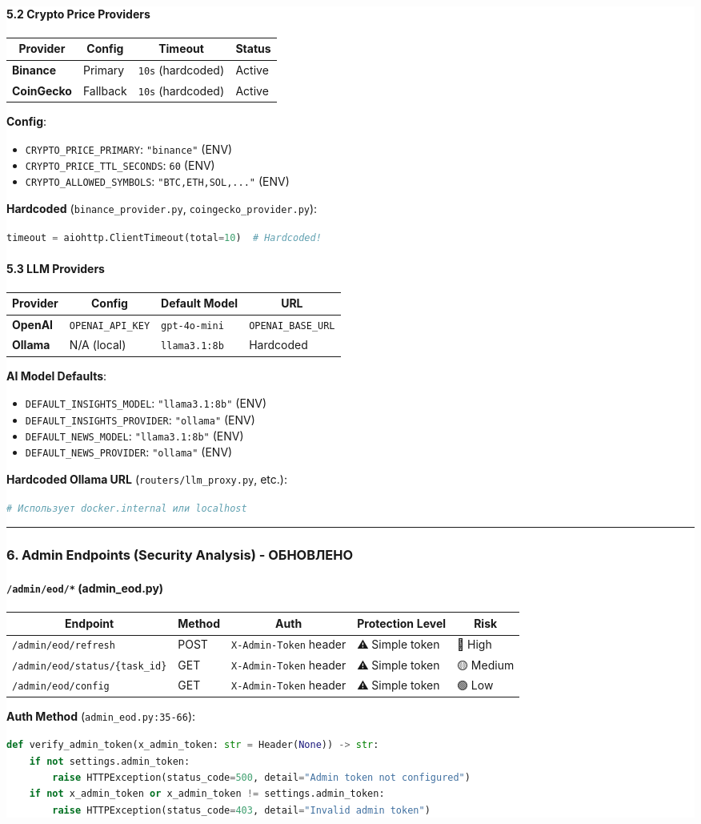 #### 5.2 Crypto Price Providers

| Provider | Config | Timeout | Status |
|----------|--------|---------|--------|
| **Binance** | Primary | `10s` (hardcoded) | Active |
| **CoinGecko** | Fallback | `10s` (hardcoded) | Active |

**Config**:
- `CRYPTO_PRICE_PRIMARY`: `"binance"` (ENV)
- `CRYPTO_PRICE_TTL_SECONDS`: `60` (ENV)
- `CRYPTO_ALLOWED_SYMBOLS`: `"BTC,ETH,SOL,..."` (ENV)

**Hardcoded** (`binance_provider.py`, `coingecko_provider.py`):
```python
timeout = aiohttp.ClientTimeout(total=10)  # Hardcoded!
```

#### 5.3 LLM Providers

| Provider | Config | Default Model | URL |
|----------|--------|---------------|-----|
| **OpenAI** | `OPENAI_API_KEY` | `gpt-4o-mini` | `OPENAI_BASE_URL` |
| **Ollama** | N/A (local) | `llama3.1:8b` | Hardcoded |

**AI Model Defaults**:
- `DEFAULT_INSIGHTS_MODEL`: `"llama3.1:8b"` (ENV)
- `DEFAULT_INSIGHTS_PROVIDER`: `"ollama"` (ENV)
- `DEFAULT_NEWS_MODEL`: `"llama3.1:8b"` (ENV)
- `DEFAULT_NEWS_PROVIDER`: `"ollama"` (ENV)

**Hardcoded Ollama URL** (`routers/llm_proxy.py`, etc.):
```python
# Использует docker.internal или localhost
```

---

### 6. Admin Endpoints (Security Analysis) - ОБНОВЛЕНО

#### `/admin/eod/*` (admin_eod.py)

| Endpoint | Method | Auth | Protection Level | Risk |
|----------|--------|------|------------------|------|
| `/admin/eod/refresh` | POST | `X-Admin-Token` header | ⚠️ Simple token | 🔴 High |
| `/admin/eod/status/{task_id}` | GET | `X-Admin-Token` header | ⚠️ Simple token | 🟡 Medium |
| `/admin/eod/config` | GET | `X-Admin-Token` header | ⚠️ Simple token | 🟢 Low |

**Auth Method** (`admin_eod.py:35-66`):
```python
def verify_admin_token(x_admin_token: str = Header(None)) -> str:
    if not settings.admin_token:
        raise HTTPException(status_code=500, detail="Admin token not configured")
    if not x_admin_token or x_admin_token != settings.admin_token:
        raise HTTPException(status_code=403, detail="Invalid admin token")
```
